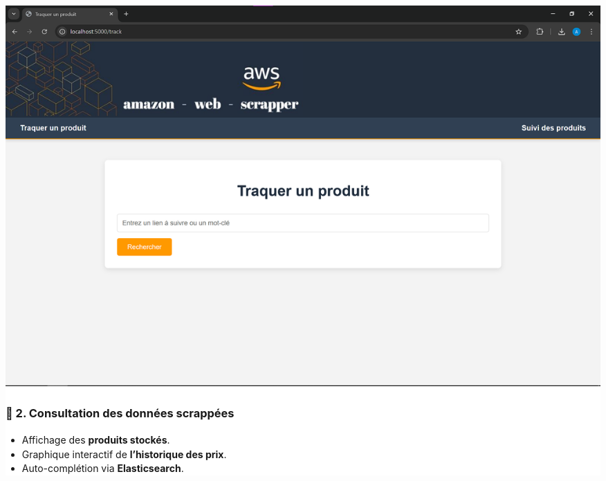 ![](./interface/static/img/screen_track.png)


### 📍 2. Consultation des données scrappées
- Affichage des **produits stockés**.
- Graphique interactif de **l’historique des prix**.
- Auto-complétion via **Elasticsearch**.

